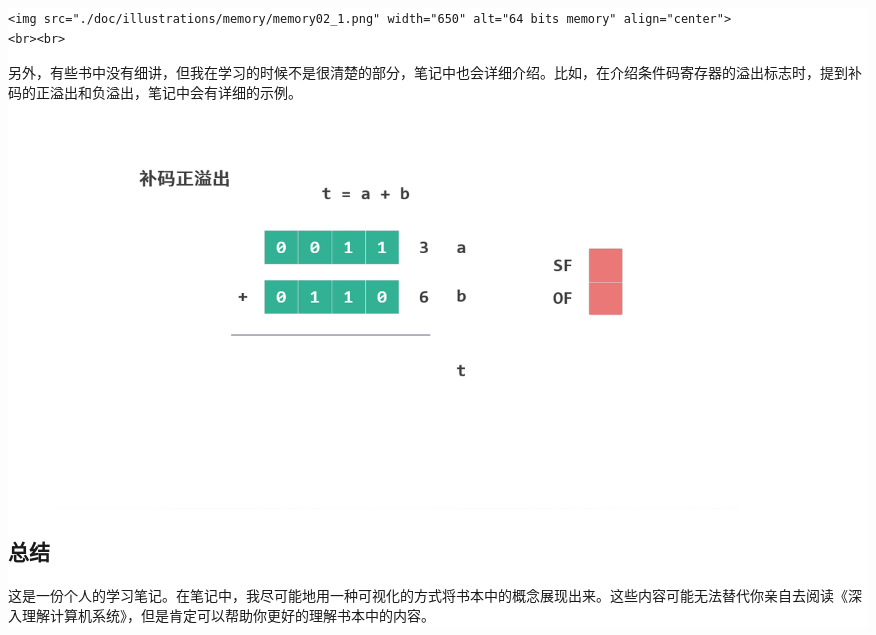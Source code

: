     <img src="./doc/illustrations/memory/memory02_1.png" width="650" alt="64 bits memory" align="center">
    <br><br>
</figure>

另外，有些书中没有细讲，但我在学习的时候不是很清楚的部分，笔记中也会详细介绍。比如，在介绍条件码寄存器的溢出标志时，提到补码的正溢出和负溢出，笔记中会有详细的示例。

<figure>
    <img src="./doc/illustrations/condition/condition0102.gif" width="700" alt="register" align="center">
</figure>

## 总结

这是一份个人的学习笔记。在笔记中，我尽可能地用一种可视化的方式将书本中的概念展现出来。这些内容可能无法替代你亲自去阅读《深入理解计算机系统》，但是肯定可以帮助你更好的理解书本中的内容。


